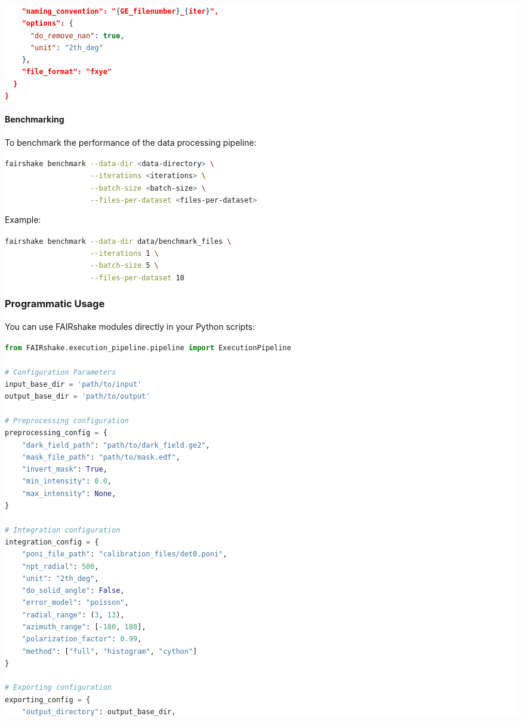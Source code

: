```json
    "naming_convention": "{GE_filenumber}_{iter}",
    "options": {
      "do_remove_nan": true,
      "unit": "2th_deg"
    },
    "file_format": "fxye"
  }
}
```

#### Benchmarking

To benchmark the performance of the data processing pipeline:

```bash
fairshake benchmark --data-dir <data-directory> \
                    --iterations <iterations> \
                    --batch-size <batch-size> \
                    --files-per-dataset <files-per-dataset>
```

Example:

```bash
fairshake benchmark --data-dir data/benchmark_files \
                    --iterations 1 \
                    --batch-size 5 \
                    --files-per-dataset 10
```

### Programmatic Usage

You can use FAIRshake modules directly in your Python scripts:

```python
from FAIRshake.execution_pipeline.pipeline import ExecutionPipeline

# Configuration Parameters
input_base_dir = 'path/to/input'
output_base_dir = 'path/to/output'

# Preprocessing configuration
preprocessing_config = {
    "dark_field_path": "path/to/dark_field.ge2",
    "mask_file_path": "path/to/mask.edf",
    "invert_mask": True,
    "min_intensity": 0.0,
    "max_intensity": None,
}

# Integration configuration
integration_config = {
    "poni_file_path": "calibration_files/det0.poni",
    "npt_radial": 500,
    "unit": "2th_deg",
    "do_solid_angle": False,
    "error_model": "poisson",
    "radial_range": (3, 13),
    "azimuth_range": [-180, 180],
    "polarization_factor": 0.99,
    "method": ["full", "histogram", "cython"]
}

# Exporting configuration
exporting_config = {
    "output_directory": output_base_dir,
```